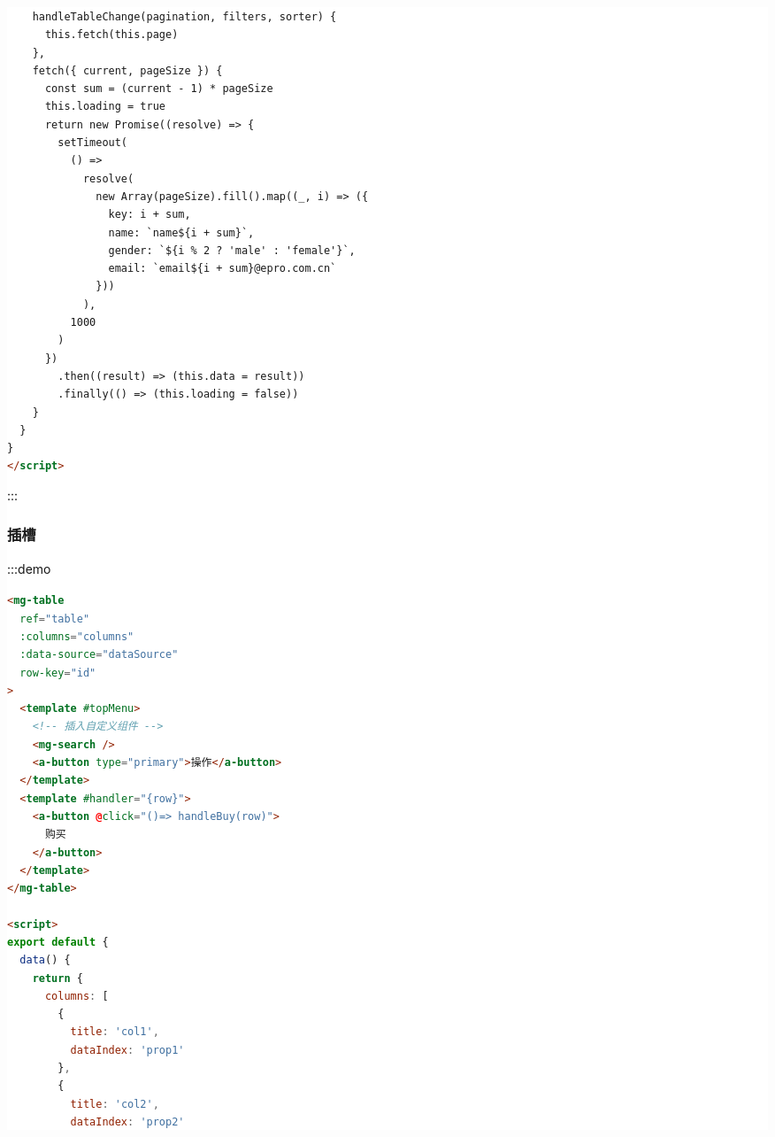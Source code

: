 ```html
    handleTableChange(pagination, filters, sorter) {
      this.fetch(this.page)
    },
    fetch({ current, pageSize }) {
      const sum = (current - 1) * pageSize
      this.loading = true
      return new Promise((resolve) => {
        setTimeout(
          () =>
            resolve(
              new Array(pageSize).fill().map((_, i) => ({
                key: i + sum,
                name: `name${i + sum}`,
                gender: `${i % 2 ? 'male' : 'female'}`,
                email: `email${i + sum}@epro.com.cn`
              }))
            ),
          1000
        )
      })
        .then((result) => (this.data = result))
        .finally(() => (this.loading = false))
    }
  }
}
</script>
```
:::

###  插槽

:::demo
```html
<mg-table
  ref="table"
  :columns="columns"
  :data-source="dataSource"
  row-key="id"
>
  <template #topMenu>
    <!-- 插入自定义组件 -->
    <mg-search />
    <a-button type="primary">操作</a-button>
  </template>
  <template #handler="{row}">
    <a-button @click="()=> handleBuy(row)">
      购买
    </a-button>
  </template>
</mg-table>

<script>
export default {
  data() {
    return {
      columns: [
        {
          title: 'col1',
          dataIndex: 'prop1'
        },
        {
          title: 'col2',
          dataIndex: 'prop2'
```